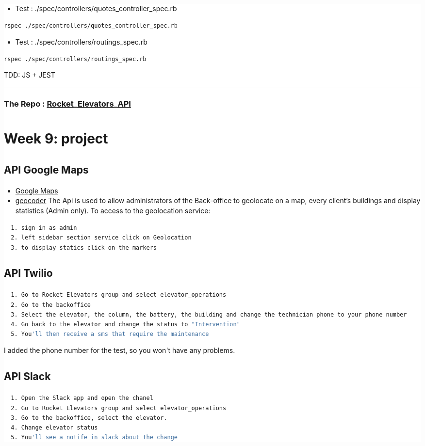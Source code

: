 - Test : ./spec/controllers/quotes_controller_spec.rb

```sh
rspec ./spec/controllers/quotes_controller_spec.rb
```

- Test : ./spec/controllers/routings_spec.rb

```sh
rspec ./spec/controllers/routings_spec.rb
```

TDD: JS + JEST

<hr>

### The Repo : [Rocket_Elevators_API](https://github.com/saadeddinne/Rocket-Elevator-Foundation)

# Week 9: project

## API Google Maps

- [Google Maps](https://github.com/apneadiving/Google-Maps-for-Rails)
- [geocoder](https://github.com/alexreisner/geocoder)
  The Api is used to allow administrators of the Back-office to geolocate on
  a map, every client’s buildings and display statistics (Admin only).
  To access to the geolocation service:

```sh
  1. sign in as admin
  2. left sidebar section service click on Geolocation
  3. to display statics click on the markers
```

## API Twilio

```sh
  1. Go to Rocket Elevators group and select elevator_operations
  2. Go to the backoffice
  3. Select the elevator, the column, the battery, the building and change the technician phone to your phone number
  4. Go back to the elevator and change the status to "Intervention"
  5. You'll then receive a sms that require the maintenance
```

I added the phone number for the test, so you won't have any problems.

## API Slack

```sh
  1. Open the Slack app and open the chanel
  2. Go to Rocket Elevators group and select elevator_operations
  3. Go to the backoffice, select the elevator.
  4. Change elevator status
  5. You'll see a notife in slack about the change
```
